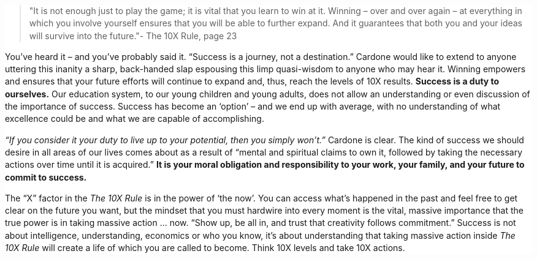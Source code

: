 > "It is not enough just to play the game; it is vital that you learn to win at it. Winning – over and over again – at everything in which you involve yourself ensures that you will be able to further expand. And it guarantees that both you and your ideas will survive into the future."- The 10X Rule, page 23

You’ve heard it – and you’ve probably said it. “Success is a journey, not a destination.” Cardone would like to extend to anyone uttering this inanity a sharp, back-handed slap espousing this limp quasi-wisdom to anyone who may hear it. Winning empowers and ensures that your future efforts will continue to expand and, thus, reach the levels of 10X results. **Success is a duty to ourselves.** Our education system, to our young children and young adults, does not allow an understanding or even discussion of the importance of success. Success has become an ‘option’ – and we end up with average, with no understanding of what excellence could be and what we are capable of accomplishing.

_“If you consider it your duty to live up to your potential, then you simply won’t.”_ Cardone is clear. The kind of success we should desire in all areas of our lives comes about as a result of “mental and spiritual claims to own it, followed by taking the necessary actions over time until it is acquired.” **It is your moral obligation and responsibility to your work, your family, and your future to commit to success.**

The “X” factor in the _The 10X Rule_ is in the power of ‘the now’. You can access what’s happened in the past and feel free to get clear on the future you want, but the mindset that you must hardwire into every moment is the vital, massive importance that the true power is in taking massive action … now. “Show up, be all in, and trust that creativity follows commitment.” Success is not about intelligence, understanding, economics or who you know, it’s about understanding that taking massive action inside _The 10X Rule_ will create a life of which you are called to become. Think 10X levels and take 10X actions.
